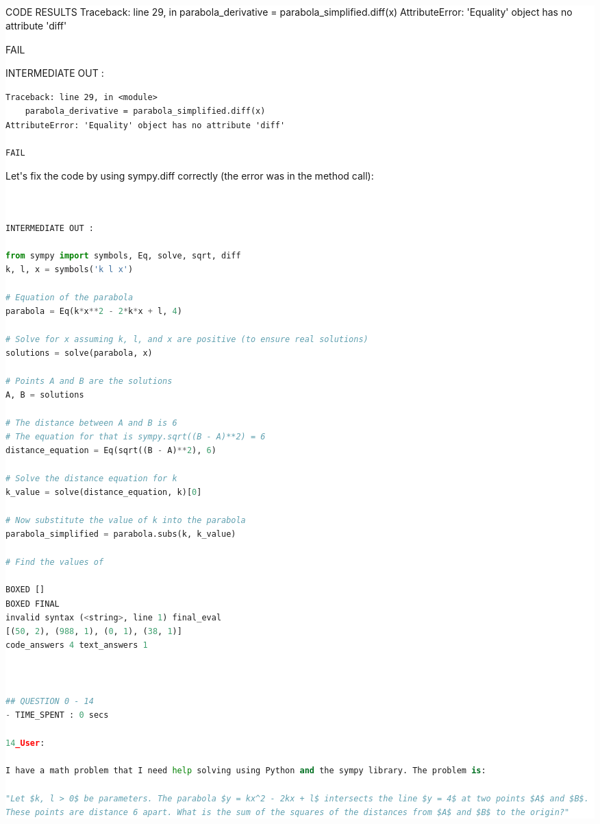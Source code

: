 CODE RESULTS Traceback: line 29, in <module>
    parabola_derivative = parabola_simplified.diff(x)
AttributeError: 'Equality' object has no attribute 'diff'

FAIL


INTERMEDIATE OUT :
```output
Traceback: line 29, in <module>
    parabola_derivative = parabola_simplified.diff(x)
AttributeError: 'Equality' object has no attribute 'diff'

FAIL

```
Let's fix the code by using sympy.diff correctly (the error was in the method call):

```python


INTERMEDIATE OUT :

from sympy import symbols, Eq, solve, sqrt, diff
k, l, x = symbols('k l x')

# Equation of the parabola
parabola = Eq(k*x**2 - 2*k*x + l, 4)

# Solve for x assuming k, l, and x are positive (to ensure real solutions)
solutions = solve(parabola, x)

# Points A and B are the solutions
A, B = solutions

# The distance between A and B is 6
# The equation for that is sympy.sqrt((B - A)**2) = 6
distance_equation = Eq(sqrt((B - A)**2), 6)

# Solve the distance equation for k
k_value = solve(distance_equation, k)[0]

# Now substitute the value of k into the parabola
parabola_simplified = parabola.subs(k, k_value)

# Find the values of

BOXED []
BOXED FINAL 
invalid syntax (<string>, line 1) final_eval
[(50, 2), (988, 1), (0, 1), (38, 1)]
code_answers 4 text_answers 1



## QUESTION 0 - 14 
- TIME_SPENT : 0 secs

14_User:

I have a math problem that I need help solving using Python and the sympy library. The problem is:

"Let $k, l > 0$ be parameters. The parabola $y = kx^2 - 2kx + l$ intersects the line $y = 4$ at two points $A$ and $B$. These points are distance 6 apart. What is the sum of the squares of the distances from $A$ and $B$ to the origin?"

```